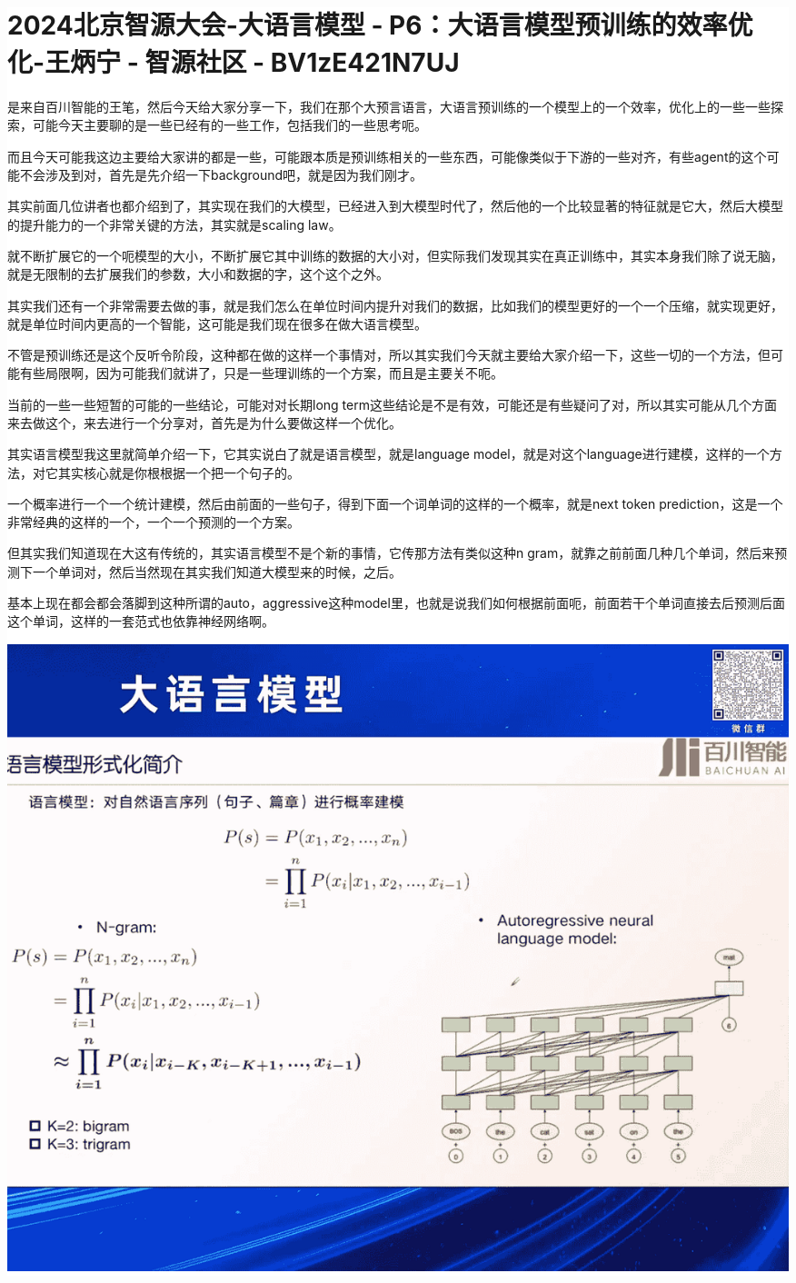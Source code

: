 # 2024北京智源大会-大语言模型 - P6：大语言模型预训练的效率优化-王炳宁 - 智源社区 - BV1zE421N7UJ

是来自百川智能的王笔，然后今天给大家分享一下，我们在那个大预言语言，大语言预训练的一个模型上的一个效率，优化上的一些一些探索，可能今天主要聊的是一些已经有的一些工作，包括我们的一些思考呃。

而且今天可能我这边主要给大家讲的都是一些，可能跟本质是预训练相关的一些东西，可能像类似于下游的一些对齐，有些agent的这个可能不会涉及到对，首先是先介绍一下background吧，就是因为我们刚才。

其实前面几位讲者也都介绍到了，其实现在我们的大模型，已经进入到大模型时代了，然后他的一个比较显著的特征就是它大，然后大模型的提升能力的一个非常关键的方法，其实就是scaling law。

就不断扩展它的一个呃模型的大小，不断扩展它其中训练的数据的大小对，但实际我们发现其实在真正训练中，其实本身我们除了说无脑，就是无限制的去扩展我们的参数，大小和数据的字，这个这个之外。

其实我们还有一个非常需要去做的事，就是我们怎么在单位时间内提升对我们的数据，比如我们的模型更好的一个一个压缩，就实现更好，就是单位时间内更高的一个智能，这可能是我们现在很多在做大语言模型。

不管是预训练还是这个反听令阶段，这种都在做的这样一个事情对，所以其实我们今天就主要给大家介绍一下，这些一切的一个方法，但可能有些局限啊，因为可能我们就讲了，只是一些理训练的一个方案，而且是主要关不呃。

当前的一些一些短暂的可能的一些结论，可能对对长期long term这些结论是不是有效，可能还是有些疑问了对，所以其实可能从几个方面来去做这个，来去进行一个分享对，首先是为什么要做这样一个优化。

其实语言模型我这里就简单介绍一下，它其实说白了就是语言模型，就是language model，就是对这个language进行建模，这样的一个方法，对它其实核心就是你根根据一个把一个句子的。

一个概率进行一个一个统计建模，然后由前面的一些句子，得到下面一个词单词的这样的一个概率，就是next token prediction，这是一个非常经典的这样的一个，一个一个预测的一个方案。

但其实我们知道现在大这有传统的，其实语言模型不是个新的事情，它传那方法有类似这种n gram，就靠之前前面几种几个单词，然后来预测下一个单词对，然后当然现在其实我们知道大模型来的时候，之后。

基本上现在都会都会落脚到这种所谓的auto，aggressive这种model里，也就是说我们如何根据前面呃，前面若干个单词直接去后预测后面这个单词，这样的一套范式也依靠神经网络啊。



![](img/32573de54372409d7fc39c57e7555578_1.png)
